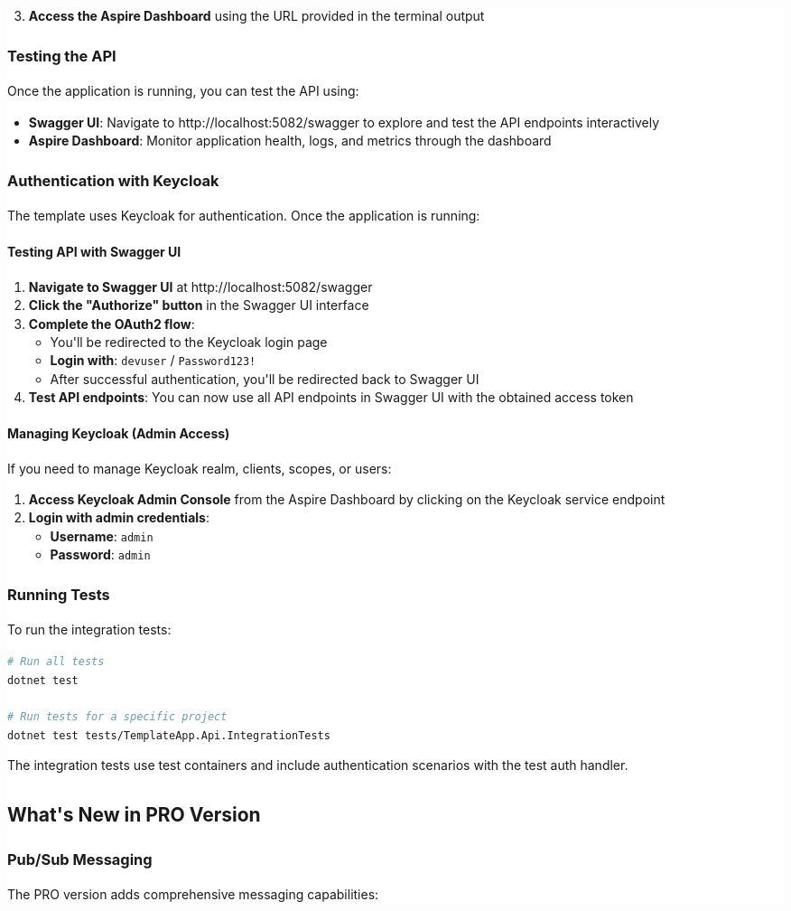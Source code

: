 3. **Access the Aspire Dashboard** using the URL provided in the terminal output

### Testing the API

Once the application is running, you can test the API using:

- **Swagger UI**: Navigate to http://localhost:5082/swagger to explore and test the API endpoints interactively
- **Aspire Dashboard**: Monitor application health, logs, and metrics through the dashboard

### Authentication with Keycloak

The template uses Keycloak for authentication. Once the application is running:

#### Testing API with Swagger UI

1. **Navigate to Swagger UI** at http://localhost:5082/swagger
2. **Click the "Authorize" button** in the Swagger UI interface
3. **Complete the OAuth2 flow**:
   - You'll be redirected to the Keycloak login page
   - **Login with**: `devuser` / `Password123!`
   - After successful authentication, you'll be redirected back to Swagger UI
4. **Test API endpoints**: You can now use all API endpoints in Swagger UI with the obtained access token

#### Managing Keycloak (Admin Access)

If you need to manage Keycloak realm, clients, scopes, or users:

1. **Access Keycloak Admin Console** from the Aspire Dashboard by clicking on the Keycloak service endpoint
2. **Login with admin credentials**:
   - **Username**: `admin`
   - **Password**: `admin`

### Running Tests

To run the integration tests:

```bash
# Run all tests
dotnet test

# Run tests for a specific project
dotnet test tests/TemplateApp.Api.IntegrationTests
```

The integration tests use test containers and include authentication scenarios with the test auth handler.

## What's New in PRO Version

### Pub/Sub Messaging
The PRO version adds comprehensive messaging capabilities:
